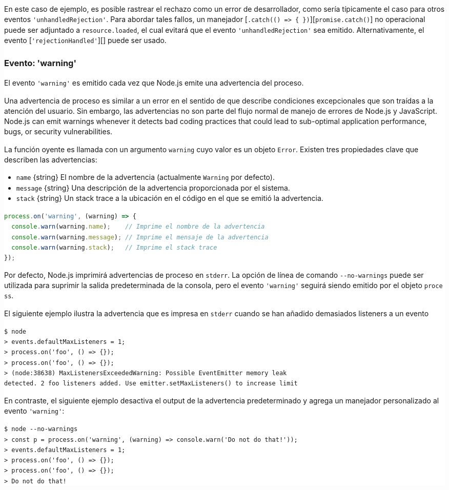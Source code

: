 En este caso de ejemplo, es posible rastrear el rechazo como un error de desarrollador, como sería típicamente el caso para otros eventos `'unhandledRejection'`. Para abordar tales fallos, un manejador [`.catch(() => { })`][`promise.catch()`] no operacional puede ser adjuntado a `resource.loaded`, el cual evitará que el evento `'unhandledRejection'` sea emitido. Alternativamente, el evento [`'rejectionHandled'`][] puede ser usado.

### Evento: 'warning'



El evento `'warning'` es emitido cada vez que Node.js emite una advertencia del proceso.

Una advertencia de proceso es similar a un error en el sentido de que describe condiciones excepcionales que son traídas a la atención del usuario. Sin embargo, las advertencias no son parte del flujo normal de manejo de errores de Node.js y JavaScript. Node.js can emit warnings whenever it detects bad coding practices that could lead to sub-optimal application performance, bugs, or security vulnerabilities.

La función oyente es llamada con un argumento `warning` cuyo valor es un objeto `Error`. Existen tres propiedades clave que describen las advertencias:

* `name` {string} El nombre de la advertencia (actualmente `Warning` por defecto).
* `message` {string} Una descripción de la advertencia proporcionada por el sistema.
* `stack` {string} Un stack trace a la ubicación en el código en el que se emitió la advertencia.

```js
process.on('warning', (warning) => {
  console.warn(warning.name);    // Imprime el nombre de la advertencia
  console.warn(warning.message); // Imprime el mensaje de la advertencia
  console.warn(warning.stack);   // Imprime el stack trace
});
```

Por defecto, Node.js imprimirá advertencias de proceso en `stderr`. La opción de línea de comando `--no-warnings` puede ser utilizada para suprimir la salida predeterminada de la consola, pero el evento `'warning'` seguirá siendo emitido por el objeto `process`.

El siguiente ejemplo ilustra la advertencia que es impresa en `stderr` cuando se han añadido demasiados listeners a un evento

```txt
$ node
> events.defaultMaxListeners = 1;
> process.on('foo', () => {});
> process.on('foo', () => {});
> (node:38638) MaxListenersExceededWarning: Possible EventEmitter memory leak
detected. 2 foo listeners added. Use emitter.setMaxListeners() to increase limit
```

En contraste, el siguiente ejemplo desactiva el output de la advertencia predeterminado y agrega un manejador personalizado al evento `'warning'`:

```txt
$ node --no-warnings
> const p = process.on('warning', (warning) => console.warn('Do not do that!'));
> events.defaultMaxListeners = 1;
> process.on('foo', () => {});
> process.on('foo', () => {});
> Do not do that!
```
